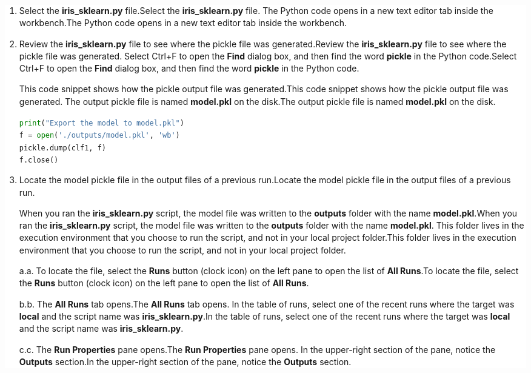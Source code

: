1. <span data-ttu-id="a9cbd-129">Select the **iris_sklearn.py** file.</span><span class="sxs-lookup"><span data-stu-id="a9cbd-129">Select the **iris_sklearn.py** file.</span></span> <span data-ttu-id="a9cbd-130">The Python code opens in a new text editor tab inside the workbench.</span><span class="sxs-lookup"><span data-stu-id="a9cbd-130">The Python code opens in a new text editor tab inside the workbench.</span></span>

1. <span data-ttu-id="a9cbd-131">Review the **iris_sklearn.py** file to see where the pickle file was generated.</span><span class="sxs-lookup"><span data-stu-id="a9cbd-131">Review the **iris_sklearn.py** file to see where the pickle file was generated.</span></span> <span data-ttu-id="a9cbd-132">Select Ctrl+F to open the **Find** dialog box, and then find the word **pickle** in the Python code.</span><span class="sxs-lookup"><span data-stu-id="a9cbd-132">Select Ctrl+F to open the **Find** dialog box, and then find the word **pickle** in the Python code.</span></span>

   <span data-ttu-id="a9cbd-133">This code snippet shows how the pickle output file was generated.</span><span class="sxs-lookup"><span data-stu-id="a9cbd-133">This code snippet shows how the pickle output file was generated.</span></span> <span data-ttu-id="a9cbd-134">The output pickle file is named **model.pkl** on the disk.</span><span class="sxs-lookup"><span data-stu-id="a9cbd-134">The output pickle file is named **model.pkl** on the disk.</span></span> 

   ```python
   print("Export the model to model.pkl")
   f = open('./outputs/model.pkl', 'wb')
   pickle.dump(clf1, f)
   f.close()
   ```

1. <span data-ttu-id="a9cbd-135">Locate the model pickle file in the output files of a previous run.</span><span class="sxs-lookup"><span data-stu-id="a9cbd-135">Locate the model pickle file in the output files of a previous run.</span></span>
   
   <span data-ttu-id="a9cbd-136">When you ran the **iris_sklearn.py** script, the model file was written to the **outputs** folder with the name **model.pkl**.</span><span class="sxs-lookup"><span data-stu-id="a9cbd-136">When you ran the **iris_sklearn.py** script, the model file was written to the **outputs** folder with the name **model.pkl**.</span></span> <span data-ttu-id="a9cbd-137">This folder lives in the execution environment that you choose to run the script, and not in your local project folder.</span><span class="sxs-lookup"><span data-stu-id="a9cbd-137">This folder lives in the execution environment that you choose to run the script, and not in your local project folder.</span></span> 
   
   <span data-ttu-id="a9cbd-138">a.</span><span class="sxs-lookup"><span data-stu-id="a9cbd-138">a.</span></span> <span data-ttu-id="a9cbd-139">To locate the file, select the **Runs** button (clock icon) on the left pane to open the list of **All Runs**.</span><span class="sxs-lookup"><span data-stu-id="a9cbd-139">To locate the file, select the **Runs** button (clock icon) on the left pane to open the list of **All Runs**.</span></span> 

   <span data-ttu-id="a9cbd-140">b.</span><span class="sxs-lookup"><span data-stu-id="a9cbd-140">b.</span></span> <span data-ttu-id="a9cbd-141">The **All Runs** tab opens.</span><span class="sxs-lookup"><span data-stu-id="a9cbd-141">The **All Runs** tab opens.</span></span> <span data-ttu-id="a9cbd-142">In the table of runs, select one of the recent runs where the target was **local** and the script name was **iris_sklearn.py**.</span><span class="sxs-lookup"><span data-stu-id="a9cbd-142">In the table of runs, select one of the recent runs where the target was **local** and the script name was **iris_sklearn.py**.</span></span> 

   <span data-ttu-id="a9cbd-143">c.</span><span class="sxs-lookup"><span data-stu-id="a9cbd-143">c.</span></span> <span data-ttu-id="a9cbd-144">The **Run Properties** pane opens.</span><span class="sxs-lookup"><span data-stu-id="a9cbd-144">The **Run Properties** pane opens.</span></span> <span data-ttu-id="a9cbd-145">In the upper-right section of the pane, notice the **Outputs** section.</span><span class="sxs-lookup"><span data-stu-id="a9cbd-145">In the upper-right section of the pane, notice the **Outputs** section.</span></span>
